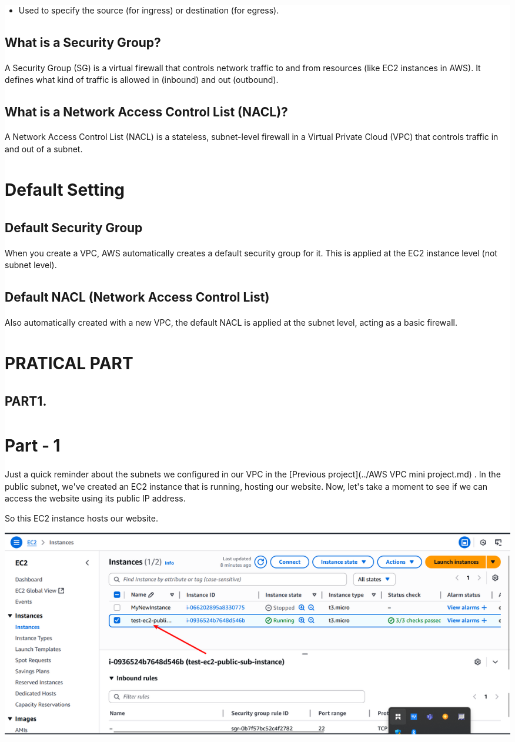 - Used to specify the source (for ingress) or destination (for egress).

## What is a Security Group?
A Security Group (SG) is a virtual firewall that controls network traffic to and from resources (like EC2 instances in AWS). It defines what kind of traffic is allowed in (inbound) and out (outbound).

## What is a Network Access Control List (NACL)?
A Network Access Control List (NACL) is a stateless, subnet-level firewall in a Virtual Private Cloud (VPC) that controls traffic in and out of a subnet.

# Default Setting 

## Default Security Group
When you create a VPC, AWS automatically creates a default security group for it. This is applied at the EC2 instance level (not subnet level).

## Default NACL (Network Access Control List)
Also automatically created with a new VPC, the default NACL is applied at the subnet level, acting as a basic firewall.

# PRATICAL PART

## PART1.

# Part - 1

Just a quick reminder about the subnets we configured in our VPC in the [Previous project](../AWS VPC mini project.md) . In the public subnet, we've created an EC2 instance that is running, hosting our website. Now, let's take a moment to see if we can access the website using its public IP address.

So this EC2 instance hosts our website.

![Ec2-instance](./New-pic-19/1.ec2-instance.png)
